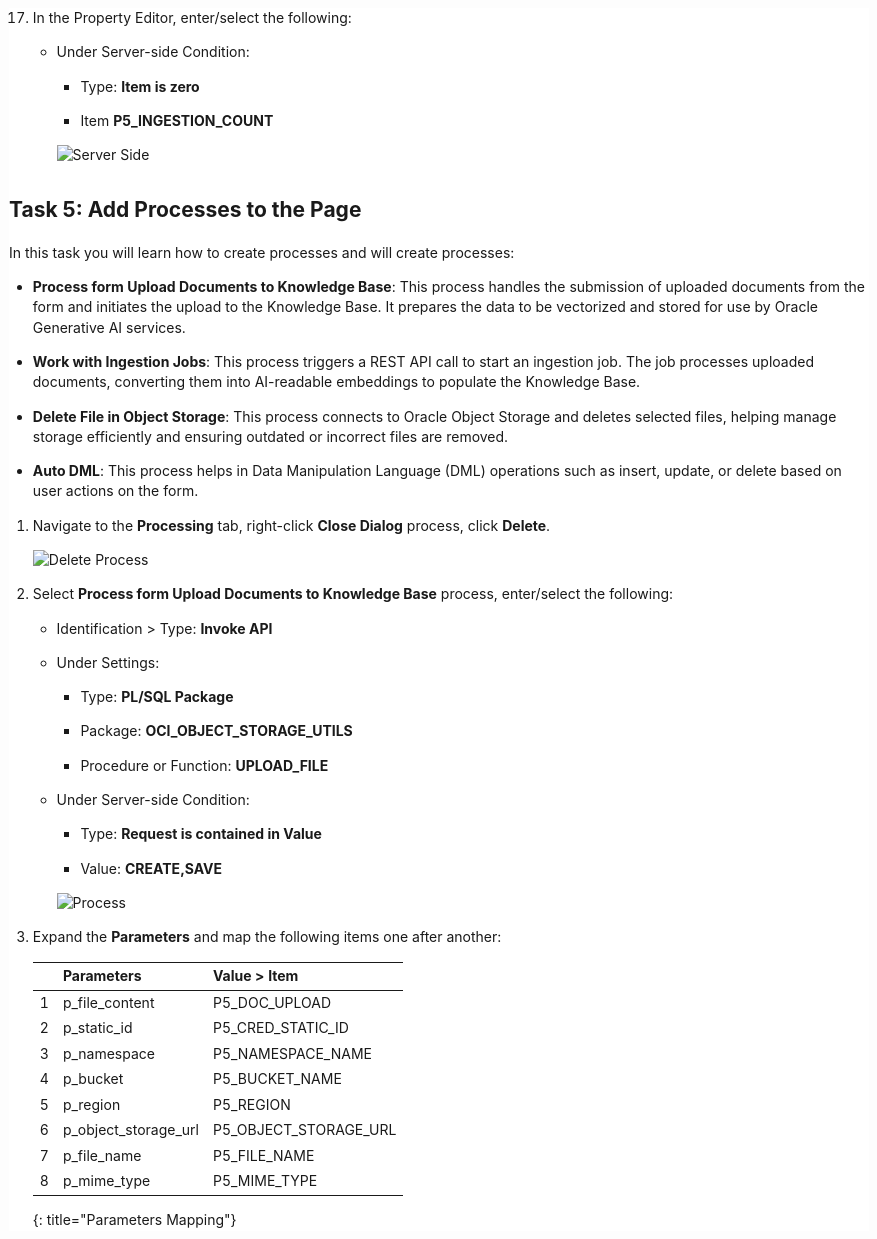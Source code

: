 17. In the Property Editor, enter/select the following:

    - Under Server-side Condition:

        - Type: **Item is zero**

        - Item **P5\_INGESTION\_COUNT**

       ![Server Side](./images/page5-serverside11.png " ")

## Task 5: Add Processes to the Page

In this task you will learn how to create processes and will create  processes:

- **Process form Upload Documents to Knowledge Base**: This process handles the submission of uploaded documents from the form and initiates the upload to the Knowledge Base. It prepares the data to be vectorized and stored for use by Oracle Generative AI services.

- **Work with Ingestion Jobs**: This process triggers a REST API call to start an ingestion job. The job processes uploaded documents, converting them into AI-readable embeddings to populate the Knowledge Base.

- **Delete File in Object Storage**: This process connects to Oracle Object Storage and deletes selected files, helping manage storage efficiently and ensuring outdated or incorrect files are removed.

- **Auto DML**: This process helps in Data Manipulation Language (DML) operations such as insert, update, or delete based on user actions on the form.

1. Navigate to the **Processing** tab, right-click **Close Dialog** process, click **Delete**.

      ![Delete Process](./images/delete-process.png " ")

2. Select **Process form Upload Documents to Knowledge Base** process, enter/select the following:

    - Identification > Type: **Invoke API**

    - Under Settings:

        - Type: **PL/SQL Package**

        - Package: **OCI\_OBJECT\_STORAGE\_UTILS**

        - Procedure or Function: **UPLOAD_FILE**

    - Under Server-side Condition:

        - Type: **Request is contained in Value**

        - Value: **CREATE,SAVE**

        ![Process](./images/process0.png " ")

3. Expand the **Parameters** and map the following items one after another:

    |   | Parameters | Value > Item |
    |---|-------|------|
    | 1 | p\_file_content| P5\_DOC\_UPLOAD |
    | 2 | p\_static\_id| P5\_CRED\_STATIC\_ID |
    | 3 | p\_namespace| P5\_NAMESPACE_NAME |
    | 4 | p\_bucket| P5\_BUCKET_NAME |
    | 5 | p\_region| P5\_REGION |
    | 6 | p\_object_storage\_url| P5\_OBJECT\_STORAGE\_URL |
    | 7 | p\_file_name| P5\_FILE_NAME|
    | 8 | p\_mime_type| P5\_MIME_TYPE |
    {: title="Parameters Mapping"}